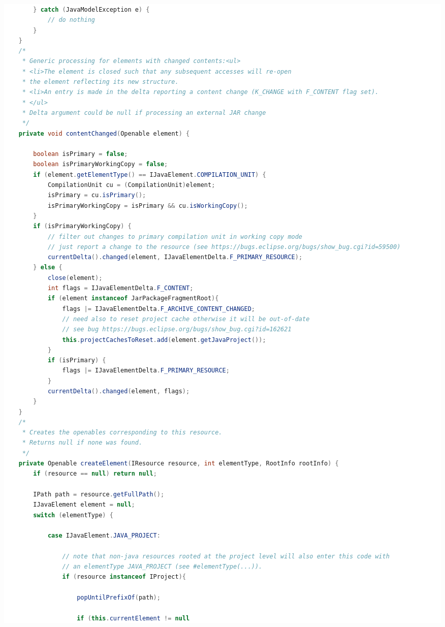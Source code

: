 ```java
		} catch (JavaModelException e) {
			// do nothing
		}
	}
	/*
	 * Generic processing for elements with changed contents:<ul>
	 * <li>The element is closed such that any subsequent accesses will re-open
	 * the element reflecting its new structure.
	 * <li>An entry is made in the delta reporting a content change (K_CHANGE with F_CONTENT flag set).
	 * </ul>
	 * Delta argument could be null if processing an external JAR change
	 */
	private void contentChanged(Openable element) {

		boolean isPrimary = false;
		boolean isPrimaryWorkingCopy = false;
		if (element.getElementType() == IJavaElement.COMPILATION_UNIT) {
			CompilationUnit cu = (CompilationUnit)element;
			isPrimary = cu.isPrimary();
			isPrimaryWorkingCopy = isPrimary && cu.isWorkingCopy();
		}
		if (isPrimaryWorkingCopy) {
			// filter out changes to primary compilation unit in working copy mode
			// just report a change to the resource (see https://bugs.eclipse.org/bugs/show_bug.cgi?id=59500)
			currentDelta().changed(element, IJavaElementDelta.F_PRIMARY_RESOURCE);
		} else {
			close(element);
			int flags = IJavaElementDelta.F_CONTENT;
			if (element instanceof JarPackageFragmentRoot){
				flags |= IJavaElementDelta.F_ARCHIVE_CONTENT_CHANGED;
				// need also to reset project cache otherwise it will be out-of-date
				// see bug https://bugs.eclipse.org/bugs/show_bug.cgi?id=162621
				this.projectCachesToReset.add(element.getJavaProject());
			}
			if (isPrimary) {
				flags |= IJavaElementDelta.F_PRIMARY_RESOURCE;
			}
			currentDelta().changed(element, flags);
		}
	}
	/*
	 * Creates the openables corresponding to this resource.
	 * Returns null if none was found.
	 */
	private Openable createElement(IResource resource, int elementType, RootInfo rootInfo) {
		if (resource == null) return null;

		IPath path = resource.getFullPath();
		IJavaElement element = null;
		switch (elementType) {

			case IJavaElement.JAVA_PROJECT:

				// note that non-java resources rooted at the project level will also enter this code with
				// an elementType JAVA_PROJECT (see #elementType(...)).
				if (resource instanceof IProject){

					popUntilPrefixOf(path);

					if (this.currentElement != null
```
